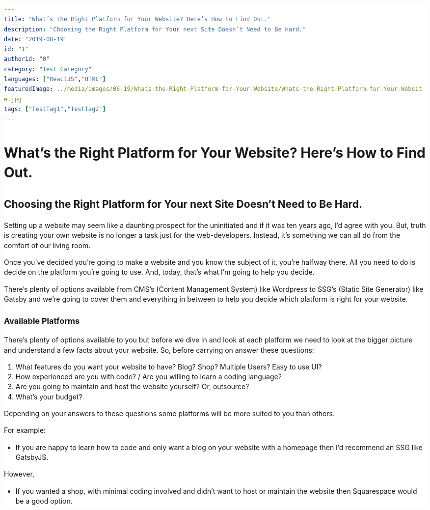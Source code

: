 ```yaml
---
title: "What’s the Right Platform for Your Website? Here’s How to Find Out."
description: "Choosing the Right Platform for Your next Site Doesn’t Need to Be Hard."
date: "2019-08-19"
id: "1"
authorid: "0"
category: "Test Category"
languages: ["ReactJS","HTML"]
featuredImage: ../media/images/08-19/Whats-the-Right-Platform-for-Your-Website/Whats-the-Right-Platform-for-Your-Website.jpg
tags: ["TestTag1","TestTag2"]
---
```


# What’s the Right Platform for Your Website? Here’s How to Find Out.
## Choosing the Right Platform for Your next Site Doesn’t Need to Be Hard.

Setting up a website may seem like a daunting prospect for the uninitiated and if it was ten years ago, I’d agree with you. But, truth is creating your own website is no longer a task just for the web-developers. Instead, it’s something we can all do from the comfort of our living room.

Once you’ve decided you’re going to make a website and you know the subject of it, you’re halfway there. All you need to do is decide on the platform you’re going to use. And, today, that’s what I’m going to help you decide.

There’s plenty of options available from CMS’s (Content Management System) like Wordpress to SSG’s (Static Site Generator) like Gatsby and we’re going to cover them and everything in between to help you decide which platform is right for your website.

### Available Platforms

There’s plenty of options available to you but before we dive in and look at each platform we need to look at the bigger picture and understand a few facts about your website. So, before carrying on answer these questions:

1. What features do you want your website to have? Blog? Shop? Multiple Users? Easy to use UI?
2. How experienced are you with code? / Are you willing to learn a coding language?
3. Are you going to maintain and host the website yourself? Or, outsource?
4. What’s your budget?

Depending on your answers to these questions some platforms will be more suited to you than others.

For example:

- If you are happy to learn how to code and only want a blog on your website with a homepage then I’d recommend an SSG like GatsbyJS.

However,

- If you wanted a shop, with minimal coding involved and didn’t want to host or maintain the website then Squarespace would be a good option.

